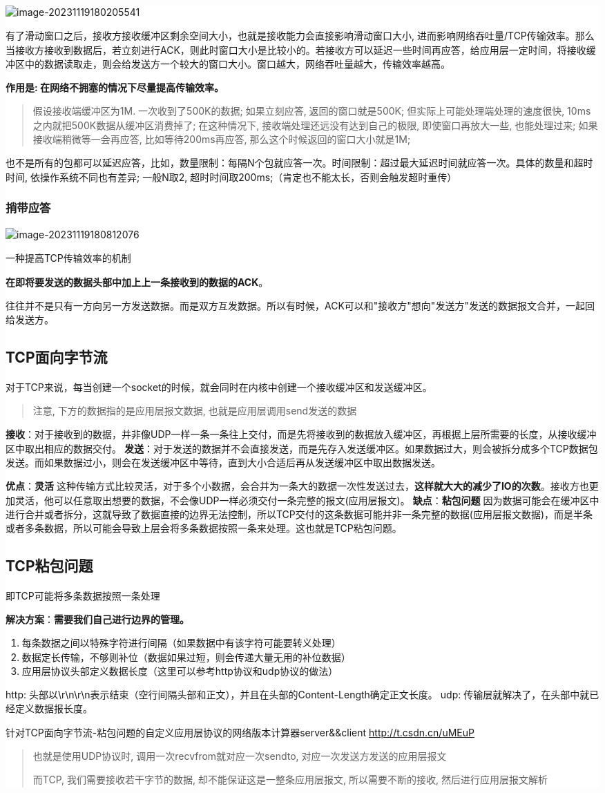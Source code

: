![image-20231119180205541](https://cdn.jsdelivr.net/gh/DaysOfExperience/blogImage@main/img/image-20231119180205541.png)

有了滑动窗口之后，接收方接收缓冲区剩余空间大小，也就是接收能力会直接影响滑动窗口大小, 进而影响网络吞吐量/TCP传输效率。那么当接收方接收到数据后，若立刻进行ACK，则此时窗口大小是比较小的。若接收方可以延迟一些时间再应答，给应用层一定时间，将接收缓冲区中的数据读取走，则会给发送方一个较大的窗口大小。窗口越大，网络吞吐量越大，传输效率越高。

**作用是: 在网络不拥塞的情况下尽量提高传输效率。**

> 假设接收端缓冲区为1M. 一次收到了500K的数据; 如果立刻应答, 返回的窗口就是500K;  但实际上可能处理端处理的速度很快, 10ms之内就把500K数据从缓冲区消费掉了; 在这种情况下, 接收端处理还远没有达到自己的极限, 即使窗口再放大一些, 也能处理过来; 如果接收端稍微等一会再应答, 比如等待200ms再应答, 那么这个时候返回的窗口大小就是1M;

也不是所有的包都可以延迟应答，比如，数量限制：每隔N个包就应答一次。时间限制：超过最大延迟时间就应答一次。具体的数量和超时时间, 依操作系统不同也有差异; 一般N取2, 超时时间取200ms;（肯定也不能太长，否则会触发超时重传）

### 捎带应答

![image-20231119180812076](https://cdn.jsdelivr.net/gh/DaysOfExperience/blogImage@main/img/image-20231119180812076.png)

一种提高TCP传输效率的机制

**在即将要发送的数据头部中加上上一条接收到的数据的ACK**。

往往并不是只有一方向另一方发送数据。而是双方互发数据。所以有时候，ACK可以和"接收方"想向"发送方"发送的数据报文合并，一起回给发送方。

## TCP面向字节流

对于TCP来说，每当创建一个socket的时候，就会同时在内核中创建一个接收缓冲区和发送缓冲区。

> 注意, 下方的数据指的是应用层报文数据, 也就是应用层调用send发送的数据

**接收**：对于接收到的数据，并非像UDP一样一条一条往上交付，而是先将接收到的数据放入缓冲区，再根据上层所需要的长度，从接收缓冲区中取出相应的数据交付。
**发送**：对于发送的数据并不会直接发送，而是先存入发送缓冲区。如果数据过大，则会被拆分成多个TCP数据包发送。而如果数据过小，则会在发送缓冲区中等待，直到大小合适后再从发送缓冲区中取出数据发送。

**优点**：**灵活**
这种传输方式比较灵活，对于多个小数据，会合并为一条大的数据一次性发送过去，**这样就大大的减少了IO的次数**。接收方也更加灵活，他可以任意取出想要的数据，不会像UDP一样必须交付一条完整的报文(应用层报文)。
**缺点**：**粘包问题**
因为数据可能会在缓冲区中进行合并或者拆分，这就导致了数据直接的边界无法控制，所以TCP交付的这条数据可能并非一条完整的数据(应用层报文数据)，而是半条或者多条数据，所以可能会导致上层会将多条数据按照一条来处理。这也就是TCP粘包问题。

## TCP粘包问题

即TCP可能将多条数据按照一条处理

**解决方案**：**需要我们自己进行边界的管理。**

1. 每条数据之间以特殊字符进行间隔（如果数据中有该字符可能要转义处理）
2. 数据定长传输，不够则补位（数据如果过短，则会传递大量无用的补位数据）
3. 应用层协议头部定义数据长度（这里可以参考http协议和udp协议的做法）

http: 头部以\r\n\r\n表示结束（空行间隔头部和正文），并且在头部的Content-Length确定正文长度。
udp: 传输层就解决了，在头部中就已经定义数据报长度。

针对TCP面向字节流-粘包问题的自定义应用层协议的网络版本计算器server&&client
http://t.csdn.cn/uMEuP

> 也就是使用UDP协议时, 调用一次recvfrom就对应一次sendto, 对应一次发送方发送的应用层报文
>
> 而TCP, 我们需要接收若干字节的数据, 却不能保证这是一整条应用层报文, 所以需要不断的接收, 然后进行应用层报文解析
